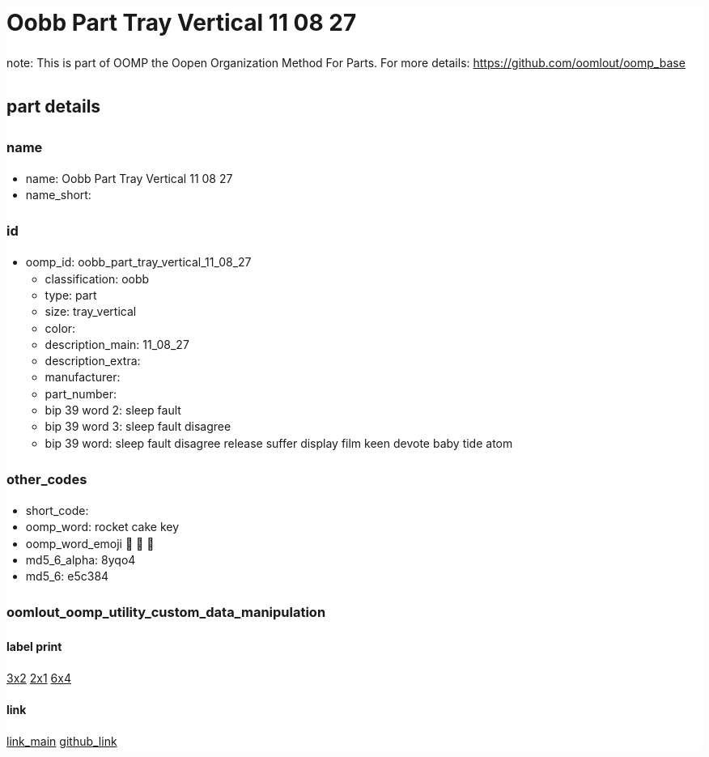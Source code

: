 # Oobb Part Tray Vertical 11 08 27  

note: This is part of OOMP the Oopen Organization Method For Parts. For more details: https://github.com/oomlout/oomp_base

##  part details





### name
* name: Oobb Part Tray Vertical 11 08 27
* name_short: 
### id
* oomp_id: oobb_part_tray_vertical_11_08_27
  * classification: oobb
  * type: part
  * size: tray_vertical
  * color: 
  * description_main: 11_08_27
  * description_extra: 
  * manufacturer: 
  * part_number: 
  * bip 39 word 2: sleep fault
  * bip 39 word 3: sleep fault disagree
  * bip 39 word: sleep fault disagree release suffer display film keen devote baby tide atom

### other_codes
* short_code: 
* oomp_word: rocket cake key
* oomp_word_emoji :rocket: :cake: :key:
* md5_6_alpha: 8yqo4
* md5_6: e5c384






### oomlout_oomp_utility_custom_data_manipulation
#### label print
[3x2](http://192.168.1.245:1112/?label=oomp%208yqo4)
[2x1](http://192.168.1.242:1112/?label=oomp%208yqo4)
[6x4](http://192.168.1.55:1112/?label=oomp%208yqo4)    

#### link

[link_main](https://github.com/oomlout/oomlout_oomp_current_version_messy/tree/main/parts/oobb_part_tray_vertical_11_08_27) [github_link](https://github.com/oomlout/oomlout_oomp_part_src/tree/main/parts/oobb_part_tray_vertical_11_08_27)                             
